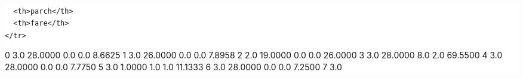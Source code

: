       <th>parch</th>
      <th>fare</th>
    </tr>
  </thead>
  <tbody>
    <tr>
      <th>0</th>
      <td>3.0</td>
      <td>28.0000</td>
      <td>0.0</td>
      <td>0.0</td>
      <td>8.6625</td>
    </tr>
    <tr>
      <th>1</th>
      <td>3.0</td>
      <td>26.0000</td>
      <td>0.0</td>
      <td>0.0</td>
      <td>7.8958</td>
    </tr>
    <tr>
      <th>2</th>
      <td>2.0</td>
      <td>19.0000</td>
      <td>0.0</td>
      <td>0.0</td>
      <td>26.0000</td>
    </tr>
    <tr>
      <th>3</th>
      <td>3.0</td>
      <td>28.0000</td>
      <td>8.0</td>
      <td>2.0</td>
      <td>69.5500</td>
    </tr>
    <tr>
      <th>4</th>
      <td>3.0</td>
      <td>28.0000</td>
      <td>0.0</td>
      <td>0.0</td>
      <td>7.7750</td>
    </tr>
    <tr>
      <th>5</th>
      <td>3.0</td>
      <td>1.0000</td>
      <td>1.0</td>
      <td>1.0</td>
      <td>11.1333</td>
    </tr>
    <tr>
      <th>6</th>
      <td>3.0</td>
      <td>28.0000</td>
      <td>0.0</td>
      <td>0.0</td>
      <td>7.2500</td>
    </tr>
    <tr>
      <th>7</th>
      <td>3.0</td>